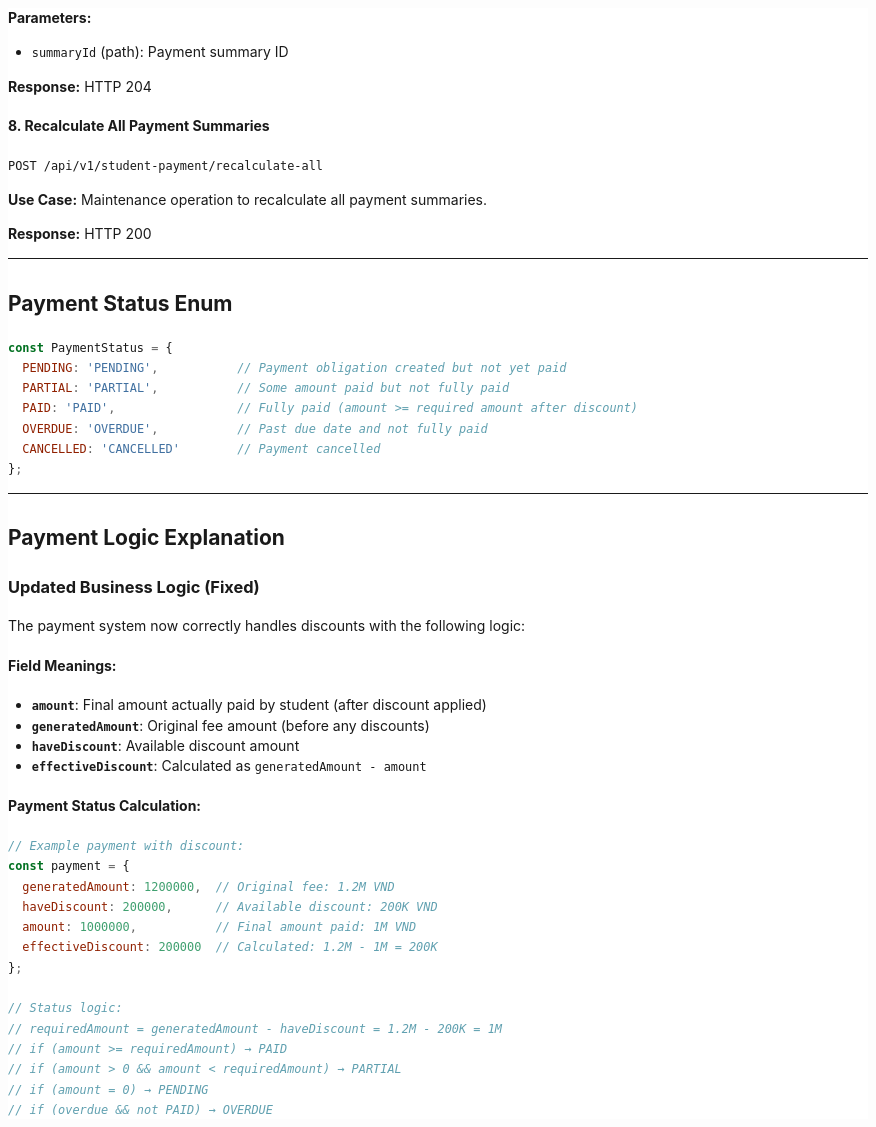 **Parameters:**
- `summaryId` (path): Payment summary ID

**Response:** HTTP 204

#### 8. Recalculate All Payment Summaries
```http
POST /api/v1/student-payment/recalculate-all
```

**Use Case:** Maintenance operation to recalculate all payment summaries.

**Response:** HTTP 200

---

## Payment Status Enum

```javascript
const PaymentStatus = {
  PENDING: 'PENDING',           // Payment obligation created but not yet paid
  PARTIAL: 'PARTIAL',           // Some amount paid but not fully paid
  PAID: 'PAID',                 // Fully paid (amount >= required amount after discount)
  OVERDUE: 'OVERDUE',           // Past due date and not fully paid
  CANCELLED: 'CANCELLED'        // Payment cancelled
};
```

---

## Payment Logic Explanation

### **Updated Business Logic (Fixed)**

The payment system now correctly handles discounts with the following logic:

#### **Field Meanings:**
- **`amount`**: Final amount actually paid by student (after discount applied)
- **`generatedAmount`**: Original fee amount (before any discounts) 
- **`haveDiscount`**: Available discount amount
- **`effectiveDiscount`**: Calculated as `generatedAmount - amount`

#### **Payment Status Calculation:**
```javascript
// Example payment with discount:
const payment = {
  generatedAmount: 1200000,  // Original fee: 1.2M VND
  haveDiscount: 200000,      // Available discount: 200K VND  
  amount: 1000000,           // Final amount paid: 1M VND
  effectiveDiscount: 200000  // Calculated: 1.2M - 1M = 200K
};

// Status logic:
// requiredAmount = generatedAmount - haveDiscount = 1.2M - 200K = 1M
// if (amount >= requiredAmount) → PAID
// if (amount > 0 && amount < requiredAmount) → PARTIAL  
// if (amount = 0) → PENDING
// if (overdue && not PAID) → OVERDUE
```
